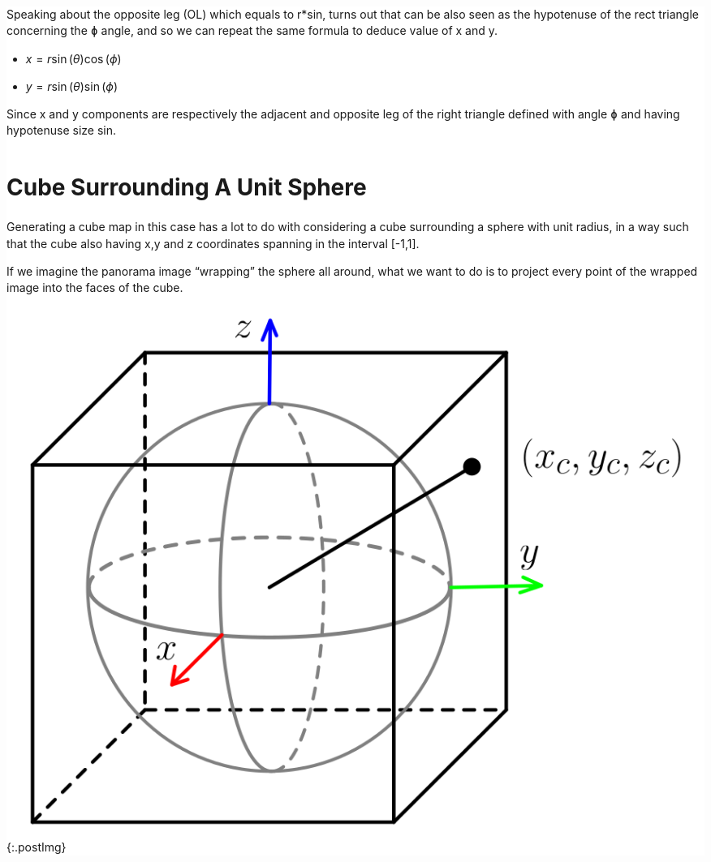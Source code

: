 Speaking about the opposite leg (OL) which equals to r*sin, turns out that can be also seen as the hypotenuse of the rect triangle concerning the ɸ angle, and so we can repeat the same formula to deduce value of x and y.

- $x=r \sin(\theta) \cos(\phi)$

- $y=r \sin(\theta) \sin(\phi)$


Since x and y components are respectively the adjacent and opposite leg of the right triangle defined with angle ɸ and having hypotenuse size sin.

# Cube Surrounding A Unit Sphere

Generating a cube map in this case has a lot to do with considering a cube surrounding a sphere with unit radius, in a way such that the cube also having x,y and z coordinates spanning in the interval [-1,1].

If we imagine the panorama image “wrapping” the sphere all around, what we want to do is to project every point of the wrapped image into the faces of the cube.

![](/assets\img\posts\2022-09-31-CubemapGenerationWithOpenCV\SphereInCube.png){:.postImg} 
